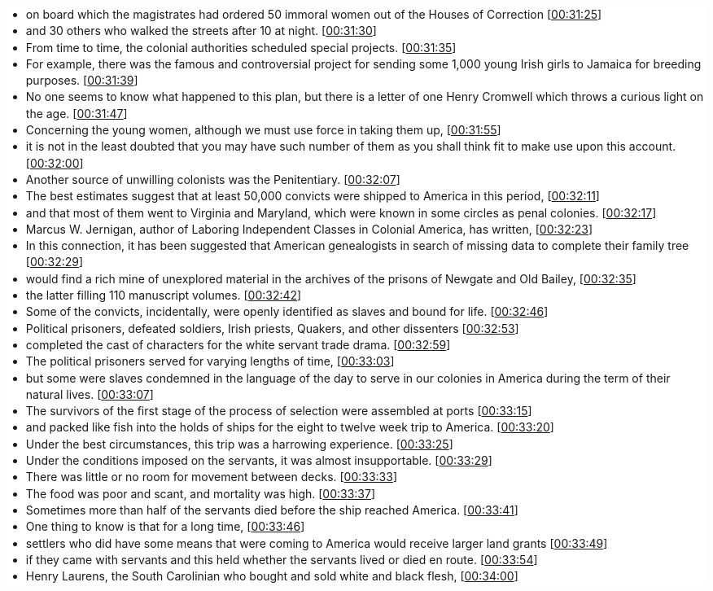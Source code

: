 *  on board which the magistrates had ordered 50 immoral women out of the Houses of Correction [[00:31:25](https://www.youtube.com/watch?v=zDrgzE8aJCM&t=1885.36s)]
*  and 30 others who walked the streets after 10 at night. [[00:31:30](https://www.youtube.com/watch?v=zDrgzE8aJCM&t=1890.36s)]
*  From time to time, the colonial authorities scheduled special projects. [[00:31:35](https://www.youtube.com/watch?v=zDrgzE8aJCM&t=1895.36s)]
*  For example, there was the famous and controversial project for sending some 1,000 young Irish girls to Jamaica for breeding purposes. [[00:31:39](https://www.youtube.com/watch?v=zDrgzE8aJCM&t=1899.36s)]
*  No one seems to know what happened to this plan, but there is a letter of one Henry Cromwell which throws a curious light on the age. [[00:31:47](https://www.youtube.com/watch?v=zDrgzE8aJCM&t=1907.36s)]
*  Concerning the young women, although we must use force in taking them up, [[00:31:55](https://www.youtube.com/watch?v=zDrgzE8aJCM&t=1915.36s)]
*  it is not in the least doubted that you may have such number of them as you shall think fit to make use upon this account. [[00:32:00](https://www.youtube.com/watch?v=zDrgzE8aJCM&t=1920.36s)]
*  Another source of unwilling colonists was the Penitentiary. [[00:32:07](https://www.youtube.com/watch?v=zDrgzE8aJCM&t=1927.36s)]
*  The best estimates suggest that at least 50,000 convicts were shipped to America in this period, [[00:32:11](https://www.youtube.com/watch?v=zDrgzE8aJCM&t=1931.36s)]
*  and that most of them went to Virginia and Maryland, which were known in some circles as penal colonies. [[00:32:17](https://www.youtube.com/watch?v=zDrgzE8aJCM&t=1937.36s)]
*  Marcus W. Jernigan, author of Laboring Independent Classes in Colonial America, has written, [[00:32:23](https://www.youtube.com/watch?v=zDrgzE8aJCM&t=1943.36s)]
*  In this connection, it has been suggested that American genealogists in search of missing data to complete their family tree [[00:32:29](https://www.youtube.com/watch?v=zDrgzE8aJCM&t=1949.36s)]
*  would find a rich mine of unexplored material in the archives of the prisons of Newgate and Old Bailey, [[00:32:35](https://www.youtube.com/watch?v=zDrgzE8aJCM&t=1955.36s)]
*  the latter filling 110 manuscript volumes. [[00:32:42](https://www.youtube.com/watch?v=zDrgzE8aJCM&t=1962.36s)]
*  Some of the convicts, incidentally, were openly identified as slaves and bound for life. [[00:32:46](https://www.youtube.com/watch?v=zDrgzE8aJCM&t=1966.36s)]
*  Political prisoners, defeated soldiers, Irish priests, Quakers, and other dissenters [[00:32:53](https://www.youtube.com/watch?v=zDrgzE8aJCM&t=1973.36s)]
*  completed the cast of characters for the white servant trade drama. [[00:32:59](https://www.youtube.com/watch?v=zDrgzE8aJCM&t=1979.36s)]
*  The political prisoners served for varying lengths of time, [[00:33:03](https://www.youtube.com/watch?v=zDrgzE8aJCM&t=1983.36s)]
*  but some were slaves condemned in the language of the day to serve in our colonies in America during the term of their natural lives. [[00:33:07](https://www.youtube.com/watch?v=zDrgzE8aJCM&t=1987.36s)]
*  The survivors of the first stage of the process of selection were assembled at ports [[00:33:15](https://www.youtube.com/watch?v=zDrgzE8aJCM&t=1995.36s)]
*  and packed like fish into the holds of ships for the eight to twelve week trip to America. [[00:33:20](https://www.youtube.com/watch?v=zDrgzE8aJCM&t=2000.36s)]
*  Under the best circumstances, this trip was a harrowing experience. [[00:33:25](https://www.youtube.com/watch?v=zDrgzE8aJCM&t=2005.36s)]
*  Under the conditions imposed on the servants, it was almost insupportable. [[00:33:29](https://www.youtube.com/watch?v=zDrgzE8aJCM&t=2009.36s)]
*  There was little or no room for movement between decks. [[00:33:33](https://www.youtube.com/watch?v=zDrgzE8aJCM&t=2013.36s)]
*  The food was poor and scant, and mortality was high. [[00:33:37](https://www.youtube.com/watch?v=zDrgzE8aJCM&t=2017.36s)]
*  Sometimes more than half of the servants died before the ship reached America. [[00:33:41](https://www.youtube.com/watch?v=zDrgzE8aJCM&t=2021.36s)]
*  One thing to know is that for a long time, [[00:33:46](https://www.youtube.com/watch?v=zDrgzE8aJCM&t=2026.36s)]
*  settlers who did have some means that were coming to America would receive larger land grants [[00:33:49](https://www.youtube.com/watch?v=zDrgzE8aJCM&t=2029.36s)]
*  if they came with servants and this held whether the servants lived or died en route. [[00:33:54](https://www.youtube.com/watch?v=zDrgzE8aJCM&t=2034.36s)]
*  Henry Laurens, the South Carolinian who bought and sold white and black flesh, [[00:34:00](https://www.youtube.com/watch?v=zDrgzE8aJCM&t=2040.36s)]